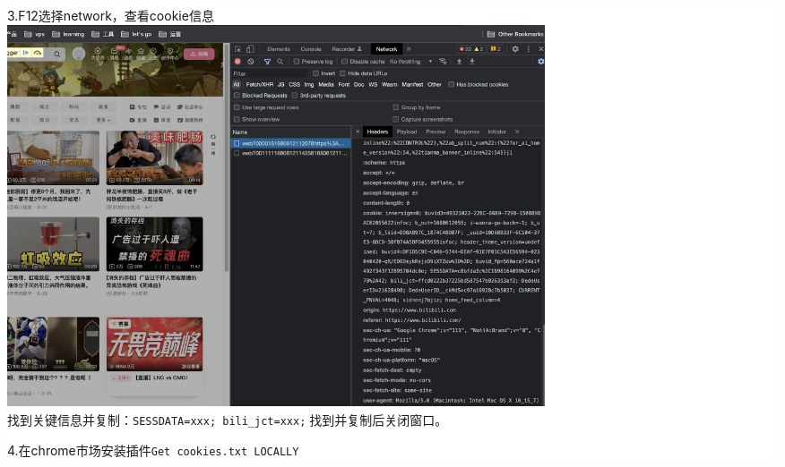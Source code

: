 3.F12选择network，查看cookie信息  
<img src='./images/bilibili_config_step3.png' style="width: 600px;">  
找到关键信息并复制：`SESSDATA=xxx; bili_jct=xxx;`
找到并复制后关闭窗口。

4.在chrome市场安装插件`Get cookies.txt LOCALLY`  